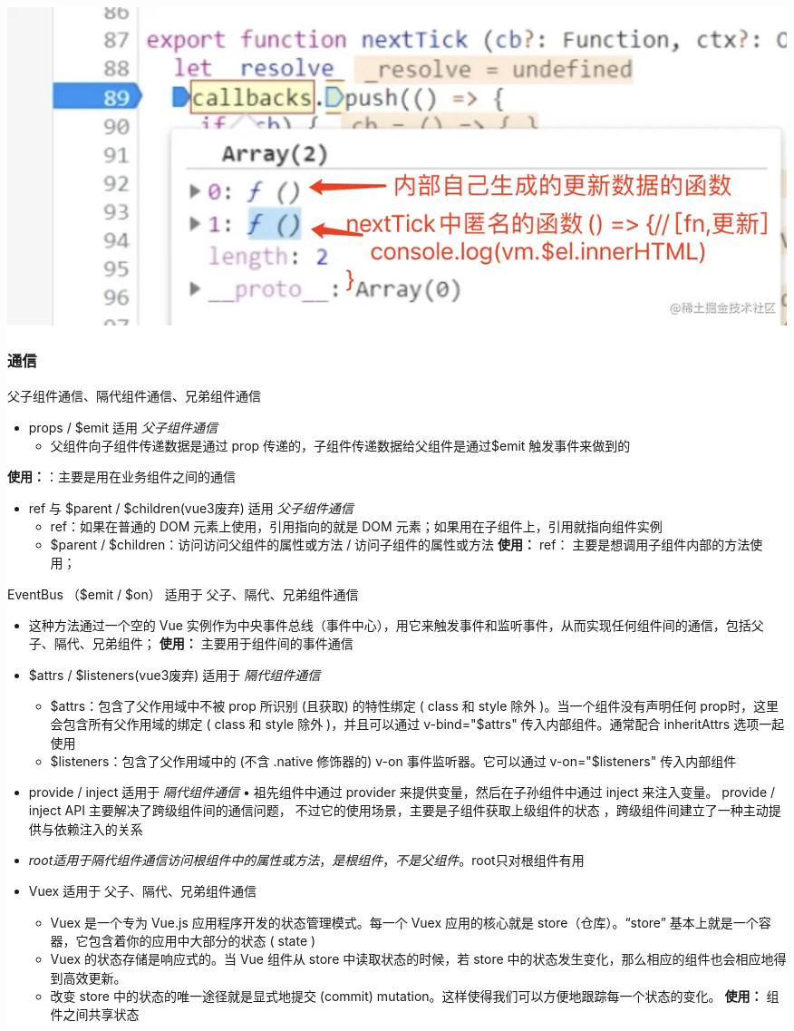 ![Alt text](image-3.png)


### 通信
父子组件通信、隔代组件通信、兄弟组件通信

- props / $emit 适用 *父子组件通信*
  - 父组件向子组件传递数据是通过 prop 传递的，子组件传递数据给父组件是通过$emit 触发事件来做到的

**使用：**：主要是用在业务组件之间的通信

- ref 与 $parent / $children(vue3废弃) 适用 *父子组件通信*
  - ref：如果在普通的 DOM 元素上使用，引用指向的就是 DOM 元素；如果用在子组件上，引用就指向组件实例
  - $parent / $children：访问访问父组件的属性或方法 / 访问子组件的属性或方法
**使用：** ref： 主要是想调用子组件内部的方法使用；

EventBus （$emit / $on） 适用于 父子、隔代、兄弟组件通信
  - 这种方法通过一个空的 Vue 实例作为中央事件总线（事件中心），用它来触发事件和监听事件，从而实现任何组件间的通信，包括父子、隔代、兄弟组件；
**使用：** 主要用于组件间的事件通信

- $attrs / $listeners(vue3废弃) 适用于 *隔代组件通信*
  - $attrs：包含了父作用域中不被 prop 所识别 (且获取) 的特性绑定 ( class 和 style 除外 )。当一个组件没有声明任何 prop时，这里会包含所有父作用域的绑定 ( class 和 style 除外 )，并且可以通过 v-bind="$attrs" 传入内部组件。通常配合 inheritAttrs 选项一起使用
  - $listeners：包含了父作用域中的 (不含 .native 修饰器的) v-on 事件监听器。它可以通过 v-on="$listeners" 传入内部组件

- provide / inject 适用于 *隔代组件通信*
  • 祖先组件中通过 provider 来提供变量，然后在子孙组件中通过 inject 来注入变量。 provide / inject API 主要解决了跨级组件间的通信问题， 不过它的使用场景，主要是子组件获取上级组件的状态 ，跨级组件间建立了一种主动提供与依赖注入的关系

- $root 适用于 隔代组件通信 访问根组件中的属性或方法，是根组件，不是父组件。$root只对根组件有用

- Vuex 适用于 父子、隔代、兄弟组件通信
  - Vuex 是一个专为 Vue.js 应用程序开发的状态管理模式。每一个 Vuex 应用的核心就是 store（仓库）。“store” 基本上就是一个容器，它包含着你的应用中大部分的状态 ( state )
  - Vuex 的状态存储是响应式的。当 Vue 组件从 store 中读取状态的时候，若 store 中的状态发生变化，那么相应的组件也会相应地得到高效更新。
  - 改变 store 中的状态的唯一途径就是显式地提交 (commit) mutation。这样使得我们可以方便地跟踪每一个状态的变化。
**使用：** 组件之间共享状态
